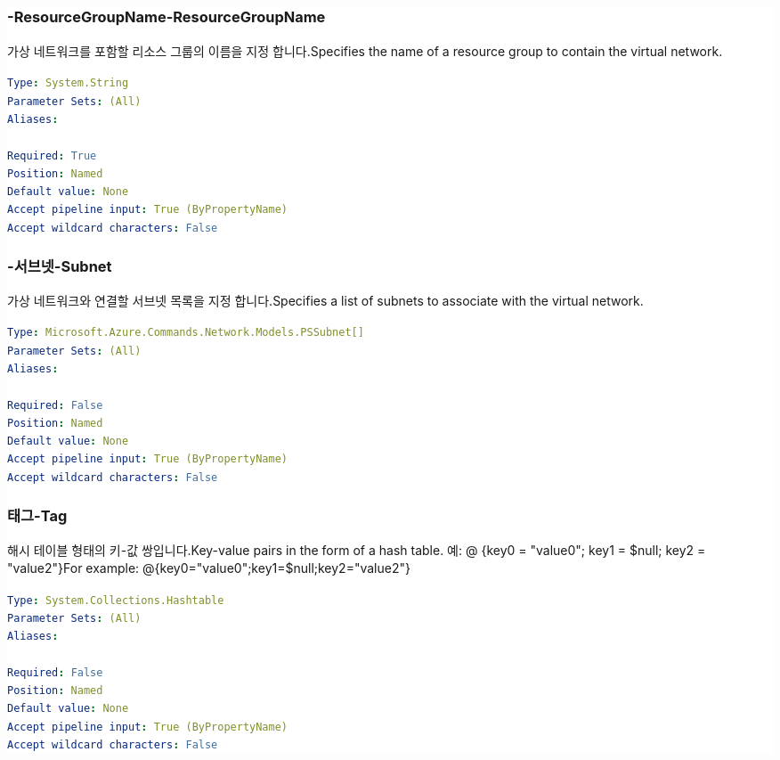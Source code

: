 ### <span data-ttu-id="08446-147">-ResourceGroupName</span><span class="sxs-lookup"><span data-stu-id="08446-147">-ResourceGroupName</span></span>
<span data-ttu-id="08446-148">가상 네트워크를 포함할 리소스 그룹의 이름을 지정 합니다.</span><span class="sxs-lookup"><span data-stu-id="08446-148">Specifies the name of a resource group to contain the virtual network.</span></span>

```yaml
Type: System.String
Parameter Sets: (All)
Aliases:

Required: True
Position: Named
Default value: None
Accept pipeline input: True (ByPropertyName)
Accept wildcard characters: False
```

### <span data-ttu-id="08446-149">-서브넷</span><span class="sxs-lookup"><span data-stu-id="08446-149">-Subnet</span></span>
<span data-ttu-id="08446-150">가상 네트워크와 연결할 서브넷 목록을 지정 합니다.</span><span class="sxs-lookup"><span data-stu-id="08446-150">Specifies a list of subnets to associate with the virtual network.</span></span>

```yaml
Type: Microsoft.Azure.Commands.Network.Models.PSSubnet[]
Parameter Sets: (All)
Aliases:

Required: False
Position: Named
Default value: None
Accept pipeline input: True (ByPropertyName)
Accept wildcard characters: False
```

### <span data-ttu-id="08446-151">태그</span><span class="sxs-lookup"><span data-stu-id="08446-151">-Tag</span></span>
<span data-ttu-id="08446-152">해시 테이블 형태의 키-값 쌍입니다.</span><span class="sxs-lookup"><span data-stu-id="08446-152">Key-value pairs in the form of a hash table.</span></span> <span data-ttu-id="08446-153">예: @ {key0 = "value0"; key1 = $null; key2 = "value2"}</span><span class="sxs-lookup"><span data-stu-id="08446-153">For example: @{key0="value0";key1=$null;key2="value2"}</span></span>

```yaml
Type: System.Collections.Hashtable
Parameter Sets: (All)
Aliases:

Required: False
Position: Named
Default value: None
Accept pipeline input: True (ByPropertyName)
Accept wildcard characters: False
```
